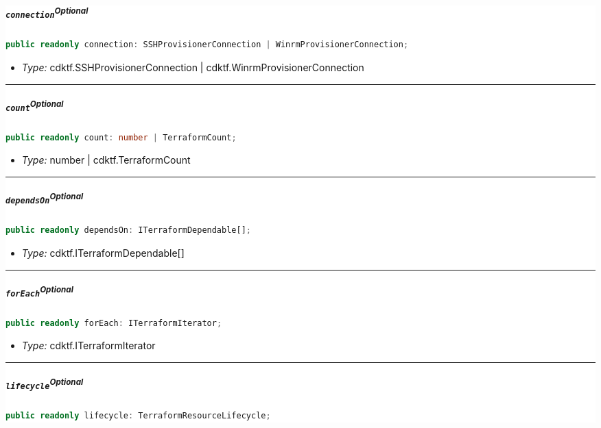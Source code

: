 ##### `connection`<sup>Optional</sup> <a name="connection" id="@cdktf/provider-mongodbatlas.dataMongodbatlasDataLakePipeline.DataMongodbatlasDataLakePipelineConfig.property.connection"></a>

```typescript
public readonly connection: SSHProvisionerConnection | WinrmProvisionerConnection;
```

- *Type:* cdktf.SSHProvisionerConnection | cdktf.WinrmProvisionerConnection

---

##### `count`<sup>Optional</sup> <a name="count" id="@cdktf/provider-mongodbatlas.dataMongodbatlasDataLakePipeline.DataMongodbatlasDataLakePipelineConfig.property.count"></a>

```typescript
public readonly count: number | TerraformCount;
```

- *Type:* number | cdktf.TerraformCount

---

##### `dependsOn`<sup>Optional</sup> <a name="dependsOn" id="@cdktf/provider-mongodbatlas.dataMongodbatlasDataLakePipeline.DataMongodbatlasDataLakePipelineConfig.property.dependsOn"></a>

```typescript
public readonly dependsOn: ITerraformDependable[];
```

- *Type:* cdktf.ITerraformDependable[]

---

##### `forEach`<sup>Optional</sup> <a name="forEach" id="@cdktf/provider-mongodbatlas.dataMongodbatlasDataLakePipeline.DataMongodbatlasDataLakePipelineConfig.property.forEach"></a>

```typescript
public readonly forEach: ITerraformIterator;
```

- *Type:* cdktf.ITerraformIterator

---

##### `lifecycle`<sup>Optional</sup> <a name="lifecycle" id="@cdktf/provider-mongodbatlas.dataMongodbatlasDataLakePipeline.DataMongodbatlasDataLakePipelineConfig.property.lifecycle"></a>

```typescript
public readonly lifecycle: TerraformResourceLifecycle;
```
